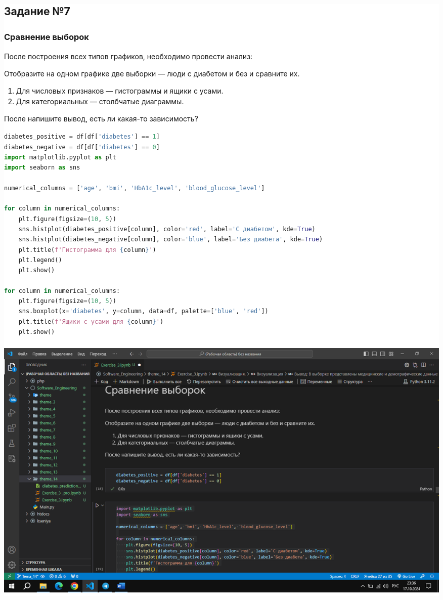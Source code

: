 
## Задание №7
### Сравнение выборок
После построения всех типов графиков, необходимо провести анализ:

Отобразите на одном графике две выборки — люди с диабетом и без и сравните их.

1. Для числовых признаков — гистограммы и ящики с усами.
2. Для категориальных — столбчатые диаграммы.

После напишите вывод, есть ли какая-то зависимость?

```python
diabetes_positive = df[df['diabetes'] == 1]
diabetes_negative = df[df['diabetes'] == 0]
import matplotlib.pyplot as plt
import seaborn as sns

numerical_columns = ['age', 'bmi', 'HbA1c_level', 'blood_glucose_level']

for column in numerical_columns:
    plt.figure(figsize=(10, 5))
    sns.histplot(diabetes_positive[column], color='red', label='С диабетом', kde=True)
    sns.histplot(diabetes_negative[column], color='blue', label='Без диабета', kde=True)
    plt.title(f'Гистограмма для {column}')
    plt.legend()
    plt.show()

for column in numerical_columns:
    plt.figure(figsize=(10, 5))
    sns.boxplot(x='diabetes', y=column, data=df, palette=['blue', 'red'])
    plt.title(f'Ящики с усами для {column}')
    plt.show()
```
### ![Результат](https://github.com/RahaMilopNo/Software_Engineering/blob/Tema_14/screen/lab14_7_1.png)